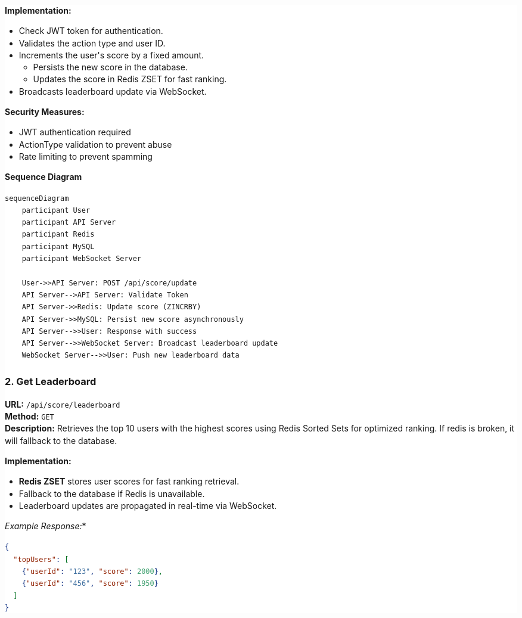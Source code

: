 **Implementation:**
- Check JWT token for authentication.
- Validates the action type and user ID.
- Increments the user's score by a fixed amount.
  - Persists the new score in the database.
  - Updates the score in Redis ZSET for fast ranking.
- Broadcasts leaderboard update via WebSocket.

**Security Measures:**
- JWT authentication required
- ActionType validation to prevent abuse
- Rate limiting to prevent spamming

**Sequence Diagram**

```mermaid
sequenceDiagram
    participant User
    participant API Server
    participant Redis
    participant MySQL
    participant WebSocket Server

    User->>API Server: POST /api/score/update
    API Server-->API Server: Validate Token
    API Server->>Redis: Update score (ZINCRBY)
    API Server->>MySQL: Persist new score asynchronously
    API Server-->>User: Response with success
    API Server-->>WebSocket Server: Broadcast leaderboard update
    WebSocket Server-->>User: Push new leaderboard data
```

### 2. Get Leaderboard

**URL:** `/api/score/leaderboard`  
**Method:** `GET`  
**Description:** Retrieves the top 10 users with the highest scores using Redis Sorted Sets for optimized ranking. If redis is broken, it will fallback to the database.

**Implementation:**
- **Redis ZSET** stores user scores for fast ranking retrieval.
- Fallback to the database if Redis is unavailable.
- Leaderboard updates are propagated in real-time via WebSocket.

*Example Response:**

```json
{
  "topUsers": [
    {"userId": "123", "score": 2000},
    {"userId": "456", "score": 1950}
  ]
}
```
